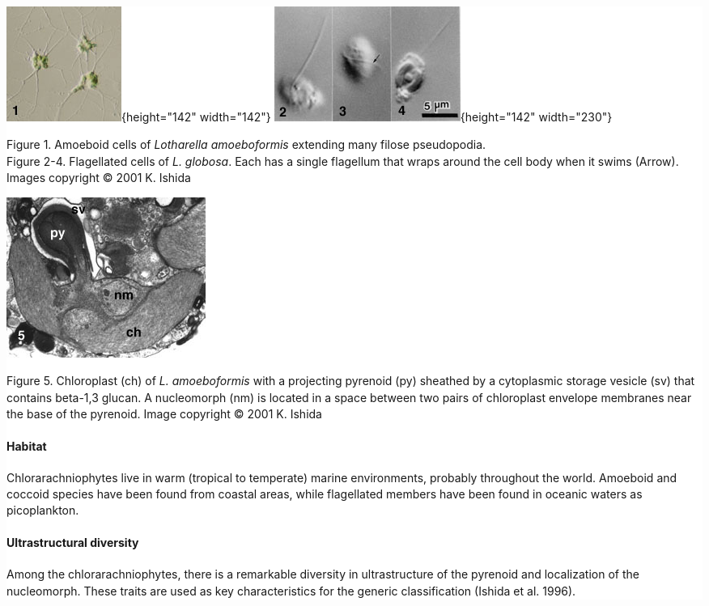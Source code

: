 ![Amoeboid cells of Lotharella amoeboformis](Chlorarachniophytes/L.jpg){height="142"
width="142"} ![](Chlorarachniophytes/LgloZoo.jpg){height="142" width="230"}

Figure 1. Amoeboid cells of *Lotharella amoeboformis* extending many
filose pseudopodia.\
Figure 2-4. Flagellated cells of *L. globosa*. Each has a single
flagellum that wraps around the cell body when it swims (Arrow). Images
copyright © 2001 K. Ishida

![Chloroplast of Lotharella amoeboformis](Chlorarachniophytes/L_002.jpg)

Figure 5. Chloroplast (ch) of *L. amoeboformis* with a projecting
pyrenoid (py) sheathed by a cytoplasmic storage vesicle (sv) that
contains beta-1,3 glucan. A nucleomorph (nm) is located in a space
between two pairs of chloroplast envelope membranes near the base of the
pyrenoid. Image copyright © 2001 K. Ishida

#### Habitat

Chlorarachniophytes live in warm (tropical to temperate) marine
environments, probably throughout the world. Amoeboid and coccoid
species have been found from coastal areas, while flagellated members
have been found in oceanic waters as picoplankton.

#### Ultrastructural diversity

Among the chlorarachniophytes, there is a remarkable diversity in
ultrastructure of the pyrenoid and localization of the nucleomorph.
These traits are used as key characteristics for the generic
classification (Ishida et al. 1996).
